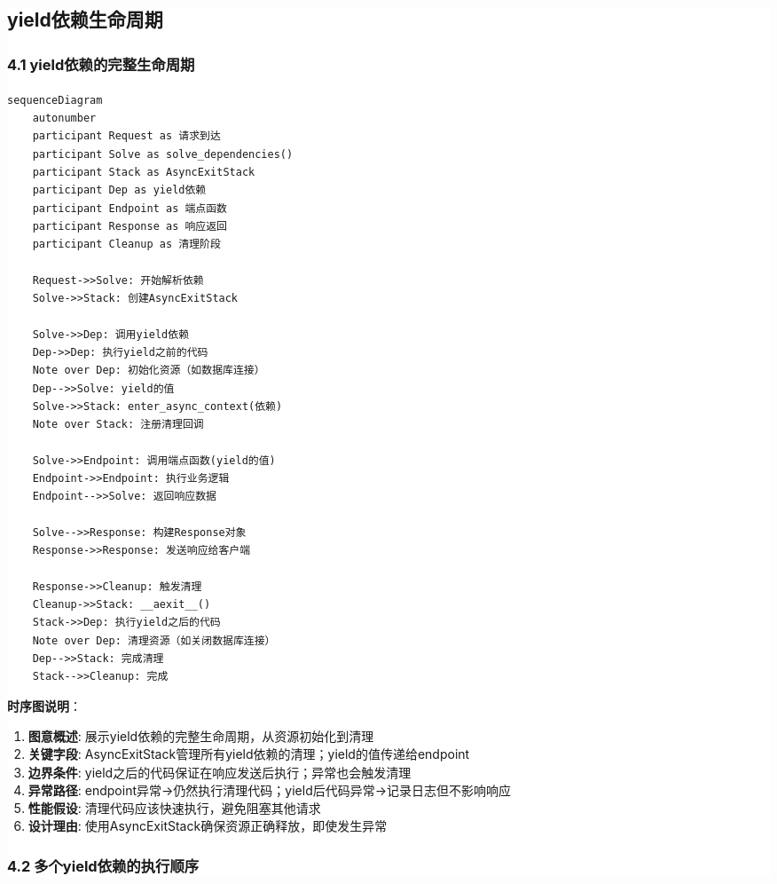
## yield依赖生命周期

### 4.1 yield依赖的完整生命周期

```mermaid
sequenceDiagram
    autonumber
    participant Request as 请求到达
    participant Solve as solve_dependencies()
    participant Stack as AsyncExitStack
    participant Dep as yield依赖
    participant Endpoint as 端点函数
    participant Response as 响应返回
    participant Cleanup as 清理阶段
    
    Request->>Solve: 开始解析依赖
    Solve->>Stack: 创建AsyncExitStack
    
    Solve->>Dep: 调用yield依赖
    Dep->>Dep: 执行yield之前的代码
    Note over Dep: 初始化资源（如数据库连接）
    Dep-->>Solve: yield的值
    Solve->>Stack: enter_async_context(依赖)
    Note over Stack: 注册清理回调
    
    Solve->>Endpoint: 调用端点函数(yield的值)
    Endpoint->>Endpoint: 执行业务逻辑
    Endpoint-->>Solve: 返回响应数据
    
    Solve-->>Response: 构建Response对象
    Response->>Response: 发送响应给客户端
    
    Response->>Cleanup: 触发清理
    Cleanup->>Stack: __aexit__()
    Stack->>Dep: 执行yield之后的代码
    Note over Dep: 清理资源（如关闭数据库连接）
    Dep-->>Stack: 完成清理
    Stack-->>Cleanup: 完成
```

**时序图说明**：

1. **图意概述**: 展示yield依赖的完整生命周期，从资源初始化到清理
2. **关键字段**: AsyncExitStack管理所有yield依赖的清理；yield的值传递给endpoint
3. **边界条件**: yield之后的代码保证在响应发送后执行；异常也会触发清理
4. **异常路径**: endpoint异常→仍然执行清理代码；yield后代码异常→记录日志但不影响响应
5. **性能假设**: 清理代码应该快速执行，避免阻塞其他请求
6. **设计理由**: 使用AsyncExitStack确保资源正确释放，即使发生异常

### 4.2 多个yield依赖的执行顺序
